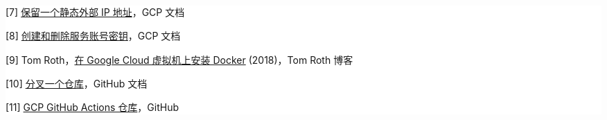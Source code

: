 [7] [保留一个静态外部 IP 地址](https://cloud.google.com/compute/docs/ip-addresses/reserve-static-external-ip-address)，GCP 文档

[8] [创建和删除服务账号密钥](https://cloud.google.com/iam/docs/keys-create-delete)，GCP 文档

[9] Tom Roth，[在 Google Cloud 虚拟机上安装 Docker](https://tomroth.com.au/gcp-docker/) (2018)，Tom Roth 博客

[10] [分叉一个仓库](https://docs.github.com/en/get-started/quickstart/fork-a-repo)，GitHub 文档

[11] [GCP GitHub Actions 仓库](https://github.com/google-github-actions/ssh-compute)，GitHub
